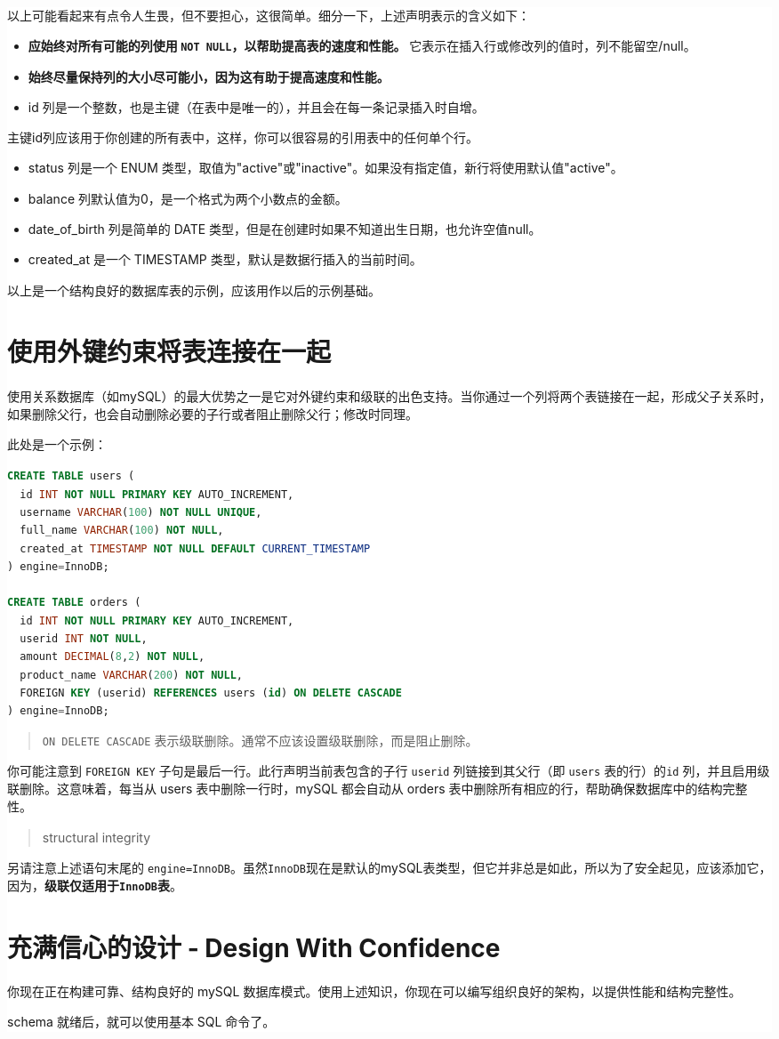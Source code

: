 以上可能看起来有点令人生畏，但不要担心，这很简单。细分一下，上述声明表示的含义如下：

- **应始终对所有可能的列使用 `NOT NULL`，以帮助提高表的速度和性能。** 它表示在插入行或修改列的值时，列不能留空/null。

- **始终尽量保持列的大小尽可能小，因为这有助于提高速度和性能。**

- id 列是一个整数，也是主键（在表中是唯一的），并且会在每一条记录插入时自增。

主键id列应该用于你创建的所有表中，这样，你可以很容易的引用表中的任何单个行。

- status 列是一个 ENUM 类型，取值为"active"或"inactive"。如果没有指定值，新行将使用默认值"active"。

- balance 列默认值为0，是一个格式为两个小数点的金额。

- date_of_birth 列是简单的 DATE 类型，但是在创建时如果不知道出生日期，也允许空值null。

- created_at 是一个 TIMESTAMP 类型，默认是数据行插入的当前时间。

以上是一个结构良好的数据库表的示例，应该用作以后的示例基础。

# 使用外键约束将表连接在一起

使用关系数据库（如mySQL）的最大优势之一是它对外键约束和级联的出色支持。当你通过一个列将两个表链接在一起，形成父子关系时，如果删除父行，也会自动删除必要的子行或者阻止删除父行；修改时同理。

此处是一个示例：

```sql
CREATE TABLE users (
  id INT NOT NULL PRIMARY KEY AUTO_INCREMENT,
  username VARCHAR(100) NOT NULL UNIQUE,
  full_name VARCHAR(100) NOT NULL,
  created_at TIMESTAMP NOT NULL DEFAULT CURRENT_TIMESTAMP
) engine=InnoDB;
 
CREATE TABLE orders (
  id INT NOT NULL PRIMARY KEY AUTO_INCREMENT,
  userid INT NOT NULL,
  amount DECIMAL(8,2) NOT NULL,
  product_name VARCHAR(200) NOT NULL,
  FOREIGN KEY (userid) REFERENCES users (id) ON DELETE CASCADE
) engine=InnoDB;
```

> `ON DELETE CASCADE` 表示级联删除。通常不应该设置级联删除，而是阻止删除。

你可能注意到 `FOREIGN KEY` 子句是最后一行。此行声明当前表包含的子行 `userid` 列链接到其父行（即 `users` 表的行）的`id` 列，并且启用级联删除。这意味着，每当从 users 表中删除一行时，mySQL 都会自动从 orders 表中删除所有相应的行，帮助确保数据库中的结构完整性。

> structural integrity

另请注意上述语句末尾的 `engine=InnoDB`。虽然`InnoDB`现在是默认的mySQL表类型，但它并非总是如此，所以为了安全起见，应该添加它，因为，**级联仅适用于`InnoDB`表**。

# 充满信心的设计 - Design With Confidence

你现在正在构建可靠、结构良好的 mySQL 数据库模式。使用上述知识，你现在可以编写组织良好的架构，以提供性能和结构完整性。

schema 就绪后，就可以使用基本 SQL 命令了。
